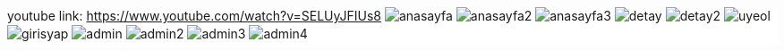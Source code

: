 
youtube link:  https://www.youtube.com/watch?v=SELUyJFIUs8
<img width="1061" alt="anasayfa" src="https://github.com/user-attachments/assets/1b297768-289b-4a0c-a0f0-f47e8a04ad57">
<img width="1053" alt="anasayfa2" src="https://github.com/user-attachments/assets/36968aef-1e2f-459a-b87b-415ece502f88">
<img width="1051" alt="anasayfa3" src="https://github.com/user-attachments/assets/8ce4e3bd-8f30-44e6-9428-32a8ff1a9dec">
<img width="1046" alt="detay" src="https://github.com/user-attachments/assets/bd7cda7b-e114-451c-b725-3a1d4119a779">
<img width="1051" alt="detay2" src="https://github.com/user-attachments/assets/e561c18d-078a-46ce-998d-65e14db69b26">
<img width="1056" alt="uyeol" src="https://github.com/user-attachments/assets/fec98673-41de-484d-83f5-0e5c004dae5d">
<img width="1062" alt="girisyap" src="https://github.com/user-attachments/assets/67d47e94-517e-40de-be82-4fdd38a5ab62">
<img width="1067" alt="admin" src="https://github.com/user-attachments/assets/f5cbf2f9-c0c7-4855-9ea4-35770bada7ce">
<img width="1064" alt="admin2" src="https://github.com/user-attachments/assets/9a59e57e-2d1c-457d-875a-c9b717516593">
<img width="1055" alt="admin3" src="https://github.com/user-attachments/assets/dd620523-ee60-4351-8c2f-6e2dd0ede1a8">
<img width="1064" alt="admin4" src="https://github.com/user-attachments/assets/31dacca8-658e-405c-8d9d-c70899012a0b">



